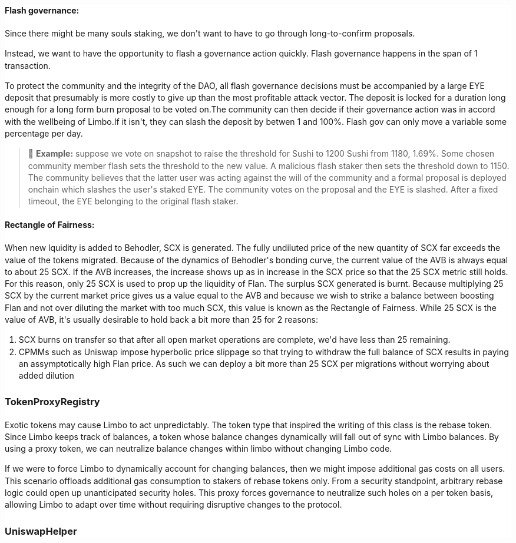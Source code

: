 #### Flash governance:
Since there might be many souls staking, we don't want to have to go through long-to-confirm proposals.

Instead, we want to have the opportunity to flash a governance action quickly. Flash governance happens in the span of 1 transaction.

To protect the community and the integrity of the DAO, all flash governance decisions must be accompanied by a large EYE deposit that presumably is more costly to give up
than the most profitable attack vector. The deposit is locked for a duration long enough for a long form burn proposal to be voted on.The community can then decide if their governance action was in accord with the wellbeing of Limbo.If it isn't, they can slash the deposit by betwen 1 and 100%. Flash gov can only move a variable some percentage per day.

> :memo: **Example:** suppose we vote on snapshot to raise the threshold for Sushi to 1200 Sushi from 1180, 1.69%. Some chosen community member flash sets the threshold to the new value.
A malicious flash staker then sets the threshold down to 1150. The community believes that the latter user was acting against the will of the community and a formal proposal is deployed onchain which slashes the user's staked EYE. The community votes on the proposal and the EYE is slashed. After a fixed timeout, the EYE belonging to the original flash staker.

#### Rectangle of Fairness:
When new lquidity is added to Behodler, SCX is generated. The fully undiluted price of the new quantity of SCX far exceeds the value of the tokens migrated. Because of the dynamics of Behodler's bonding curve, the current value of the AVB is always equal to about 25 SCX. If the AVB increases, the increase shows up as in increase in the SCX price so that the 25 SCX metric still holds. For this reason, only 25 SCX is used to prop up the liquidity of Flan. The surplus SCX generated is burnt. Because multiplying 25 SCX by the current market price gives us a value equal to the AVB and because we wish to strike a balance between boosting Flan and not over diluting the market with too much SCX, this value is known as the Rectangle of Fairness. While 25 SCX is the value of AVB, it's usually desirable to hold back a bit more than 25 for 2 reasons:

1. SCX burns on transfer so that after all open market operations are complete, we'd have less than 25 remaining. 
2. CPMMs such as Uniswap impose hyperbolic price slippage so that trying to withdraw the full balance of SCX results in paying an assymptotically high Flan price. As such we can deploy a bit more than 25 SCX per migrations without worrying about added dilution 



### TokenProxyRegistry

Exotic tokens may cause Limbo to act unpredictably. The token type that inspired the writing of this class is the rebase token. Since Limbo keeps track of balances, a token whose balance changes dynamically will fall out of sync with Limbo balances. By using a proxy token, we can neutralize balance changes within limbo without changing Limbo code.

If we were to force Limbo to dynamically account for changing balances, then we might impose additional gas costs on all users. This scenario offloads additional gas consumption to stakers of rebase tokens only. From a security standpoint, arbitrary rebase logic could open up unanticipated security holes. This proxy forces governance to neutralize such holes on a per token basis, allowing Limbo to adapt over time without requiring disruptive changes to the protocol.

### UniswapHelper
